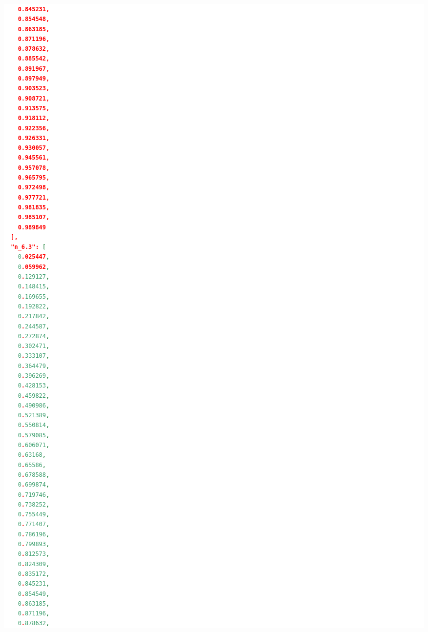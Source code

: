 ```json
    0.845231,
    0.854548,
    0.863185,
    0.871196,
    0.878632,
    0.885542,
    0.891967,
    0.897949,
    0.903523,
    0.908721,
    0.913575,
    0.918112,
    0.922356,
    0.926331,
    0.930057,
    0.945561,
    0.957078,
    0.965795,
    0.972498,
    0.977721,
    0.981835,
    0.985107,
    0.989849
  ],
  "n_6.3": [
    0.025447,
    0.059962,
    0.129127,
    0.148415,
    0.169655,
    0.192822,
    0.217842,
    0.244587,
    0.272874,
    0.302471,
    0.333107,
    0.364479,
    0.396269,
    0.428153,
    0.459822,
    0.490986,
    0.521389,
    0.550814,
    0.579085,
    0.606071,
    0.63168,
    0.65586,
    0.678588,
    0.699874,
    0.719746,
    0.738252,
    0.755449,
    0.771407,
    0.786196,
    0.799893,
    0.812573,
    0.824309,
    0.835172,
    0.845231,
    0.854549,
    0.863185,
    0.871196,
    0.878632,
```